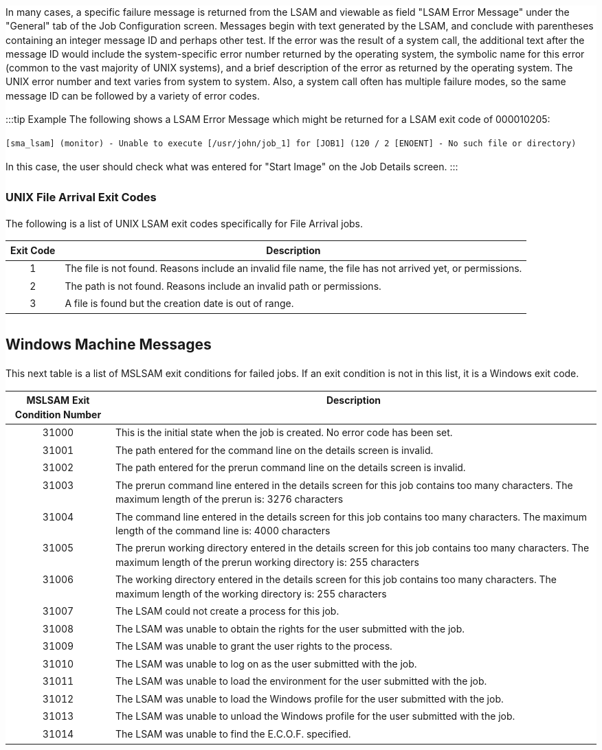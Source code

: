 In many cases, a specific failure message is returned from the LSAM and viewable as field "LSAM Error Message" under the "General" tab of the Job Configuration screen. Messages begin with text generated by the LSAM, and conclude with parentheses containing an integer message ID and perhaps other test. If the error was the result of a system call, the additional text after the message ID would include the system-specific error number returned by the operating system, the symbolic name for this error (common to the vast majority of UNIX systems), and a brief description of the error as returned by the operating system. The UNIX error number and text varies from system to system. Also, a system call often has multiple failure modes, so the same message ID can be followed by a variety of error codes.

:::tip Example
The following shows a LSAM Error Message which might be returned for a LSAM exit code of 000010205:

```shell
[sma_lsam] (monitor) - Unable to execute [/usr/john/job_1] for [JOB1] (120 / 2 [ENOENT] - No such file or directory)
```

In this case, the user should check what was entered for "Start Image" on the Job Details screen.
:::

### UNIX File Arrival Exit Codes

The following is a list of UNIX LSAM exit codes specifically for File Arrival jobs.

| Exit Code | Description |
| :---: | --- |
| 1 | The file is not found. Reasons include an invalid file name, the file has not arrived yet, or permissions. |
| 2 | The path is not found. Reasons include an invalid path or permissions. |
| 3 | A file is found but the creation date is out of range. |


## Windows Machine Messages

This next table is a list of MSLSAM exit conditions for failed jobs. If an exit condition is not in this list, it is a Windows exit code.

| MSLSAM Exit Condition Number | Description |
| :---: | --- |
| 31000 | This is the initial state when the job is created. No error code has been set. |
| 31001 | The path entered for the command line on the details screen is invalid. |
| 31002 | The path entered for the prerun command line on the details screen is invalid. |
| 31003 | The prerun command line entered in the details screen for this job contains too many characters. The maximum length of the prerun is: 3276 characters |
| 31004 | The command line entered in the details screen for this job contains too many characters. The maximum length of the command line is: 4000 characters |
| 31005 | The prerun working directory entered in the details screen for this job contains too many characters. The maximum length of the prerun working directory is: 255 characters |
| 31006 | The working directory entered in the details screen for this job contains too many characters. The maximum length of the working directory is: 255 characters |
| 31007 | The LSAM could not create a process for this job. |
| 31008 | The LSAM was unable to obtain the rights for the user submitted with the job. |
| 31009 | The LSAM was unable to grant the user rights to the process. |
| 31010 | The LSAM was unable to log on as the user submitted with the job. |
| 31011 | The LSAM was unable to load the environment for the user submitted with the job. |
| 31012 | The LSAM was unable to load the Windows profile for the user submitted with the job. |
| 31013 | The LSAM was unable to unload the Windows profile for the user submitted with the job. |
| 31014 | The LSAM was unable to find the E.C.O.F. specified. |